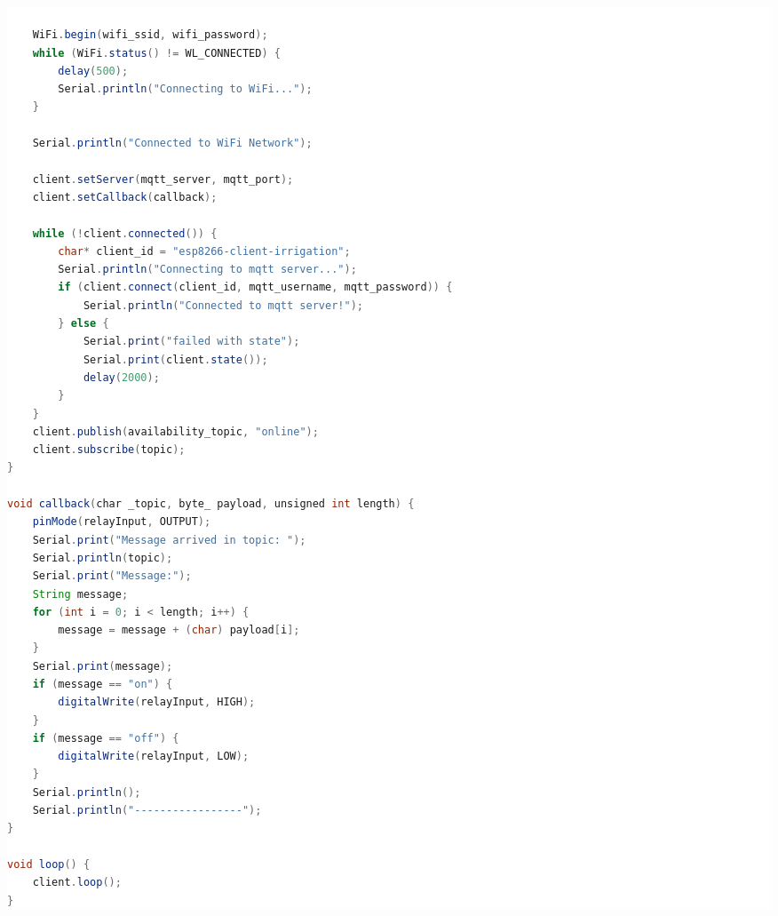 ```java

	WiFi.begin(wifi_ssid, wifi_password);  
	while (WiFi.status() != WL_CONNECTED) {  
		delay(500);  
		Serial.println("Connecting to WiFi...");  
	}

	Serial.println("Connected to WiFi Network");

	client.setServer(mqtt_server, mqtt_port);  
	client.setCallback(callback);

	while (!client.connected()) {  
		char* client_id = "esp8266-client-irrigation";  
		Serial.println("Connecting to mqtt server...");  
		if (client.connect(client_id, mqtt_username, mqtt_password)) {  
			Serial.println("Connected to mqtt server!");  
		} else {  
			Serial.print("failed with state");  
			Serial.print(client.state());  
			delay(2000);  
		}  
	}  
	client.publish(availability_topic, "online");  
	client.subscribe(topic);  
}

void callback(char _topic, byte_ payload, unsigned int length) {  
	pinMode(relayInput, OUTPUT);  
	Serial.print("Message arrived in topic: ");  
	Serial.println(topic);  
	Serial.print("Message:");  
	String message;  
	for (int i = 0; i < length; i++) {  
		message = message + (char) payload[i];  
	}  
	Serial.print(message);  
	if (message == "on") {  
		digitalWrite(relayInput, HIGH);  
	}  
	if (message == "off") {  
		digitalWrite(relayInput, LOW);  
	}  
	Serial.println();  
	Serial.println("-----------------");  
}

void loop() {  
	client.loop();  
}

```
